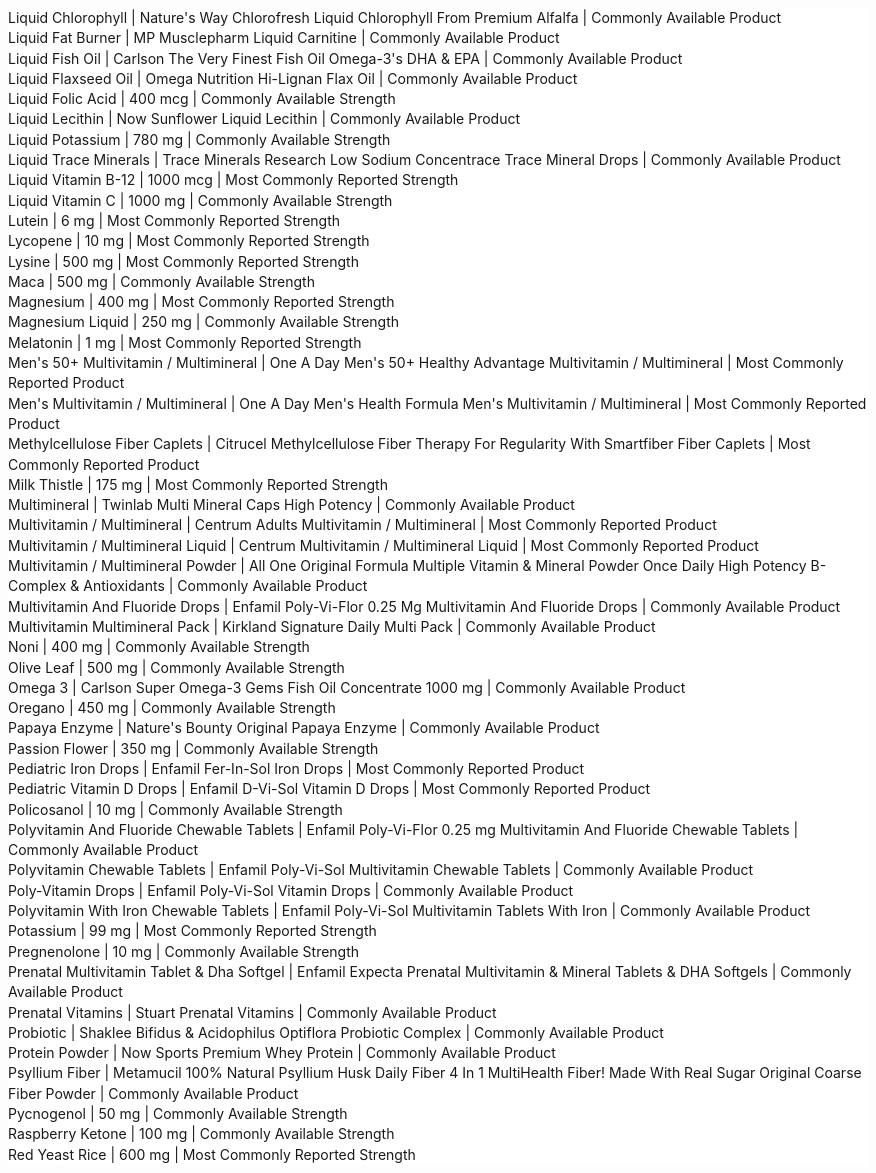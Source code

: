 Liquid Chlorophyll | Nature's Way Chlorofresh Liquid Chlorophyll From Premium Alfalfa | Commonly Available Product  
Liquid Fat Burner | MP Musclepharm Liquid Carnitine | Commonly Available Product  
Liquid Fish Oil | Carlson The Very Finest Fish Oil Omega-3's DHA & EPA | Commonly Available Product  
Liquid Flaxseed Oil | Omega Nutrition Hi-Lignan Flax Oil | Commonly Available Product  
Liquid Folic Acid | 400 mcg | Commonly Available Strength  
Liquid Lecithin | Now Sunflower Liquid Lecithin | Commonly Available Product  
Liquid Potassium | 780 mg | Commonly Available Strength  
Liquid Trace Minerals | Trace Minerals Research Low Sodium Concentrace Trace Mineral Drops | Commonly Available Product  
Liquid Vitamin B-12 | 1000 mcg | Most Commonly Reported Strength  
Liquid Vitamin C | 1000 mg | Commonly Available Strength  
Lutein | 6 mg | Most Commonly Reported Strength  
Lycopene | 10 mg | Most Commonly Reported Strength  
Lysine | 500 mg | Most Commonly Reported Strength  
Maca | 500 mg | Commonly Available Strength  
Magnesium | 400 mg | Most Commonly Reported Strength  
Magnesium Liquid | 250 mg | Commonly Available Strength  
Melatonin | 1 mg | Most Commonly Reported Strength  
Men's 50+ Multivitamin / Multimineral | One A Day Men's 50+ Healthy Advantage Multivitamin / Multimineral | Most Commonly Reported Product  
Men's Multivitamin / Multimineral | One A Day Men's Health Formula Men's Multivitamin / Multimineral | Most Commonly Reported Product  
Methylcellulose Fiber Caplets | Citrucel Methylcellulose Fiber Therapy For Regularity With Smartfiber Fiber Caplets | Most Commonly Reported Product  
Milk Thistle | 175 mg | Most Commonly Reported Strength  
Multimineral | Twinlab Multi Mineral Caps High Potency | Commonly Available Product  
Multivitamin / Multimineral | Centrum Adults Multivitamin / Multimineral | Most Commonly Reported Product  
Multivitamin / Multimineral Liquid | Centrum Multivitamin / Multimineral Liquid | Most Commonly Reported Product  
Multivitamin / Multimineral Powder | All One Original Formula Multiple Vitamin & Mineral Powder Once Daily High Potency B-Complex & Antioxidants | Commonly Available Product  
Multivitamin And Fluoride Drops | Enfamil Poly-Vi-Flor 0.25 Mg Multivitamin And Fluoride Drops | Commonly Available Product  
Multivitamin Multimineral Pack | Kirkland Signature Daily Multi Pack | Commonly Available Product  
Noni | 400 mg | Commonly Available Strength  
Olive Leaf | 500 mg | Commonly Available Strength  
Omega 3 | Carlson Super Omega-3 Gems Fish Oil Concentrate 1000 mg | Commonly Available Product  
Oregano | 450 mg | Commonly Available Strength  
Papaya Enzyme | Nature's Bounty Original Papaya Enzyme | Commonly Available Product  
Passion Flower | 350 mg | Commonly Available Strength  
Pediatric Iron Drops | Enfamil Fer-In-Sol Iron Drops | Most Commonly Reported Product  
Pediatric Vitamin D Drops | Enfamil D-Vi-Sol Vitamin D Drops | Most Commonly Reported Product  
Policosanol | 10 mg | Commonly Available Strength  
Polyvitamin And Fluoride Chewable Tablets | Enfamil Poly-Vi-Flor 0.25 mg Multivitamin And Fluoride Chewable Tablets | Commonly Available Product  
Polyvitamin Chewable Tablets | Enfamil Poly-Vi-Sol Multivitamin Chewable Tablets | Commonly Available Product  
Poly-Vitamin Drops | Enfamil Poly-Vi-Sol Vitamin Drops | Commonly Available Product  
Polyvitamin With Iron Chewable Tablets | Enfamil Poly-Vi-Sol Multivitamin Tablets With Iron | Commonly Available Product  
Potassium | 99 mg | Most Commonly Reported Strength  
Pregnenolone | 10 mg | Commonly Available Strength  
Prenatal Multivitamin Tablet & Dha Softgel | Enfamil Expecta Prenatal Multivitamin & Mineral Tablets & DHA Softgels | Commonly Available Product  
Prenatal Vitamins | Stuart Prenatal Vitamins | Commonly Available Product  
Probiotic | Shaklee Bifidus & Acidophilus Optiflora Probiotic Complex | Commonly Available Product  
Protein Powder | Now Sports Premium Whey Protein | Commonly Available Product  
Psyllium Fiber | Metamucil 100% Natural Psyllium Husk Daily Fiber 4 In 1 MultiHealth Fiber! Made With Real Sugar Original Coarse Fiber Powder | Commonly Available Product  
Pycnogenol | 50 mg | Commonly Available Strength  
Raspberry Ketone | 100 mg | Commonly Available Strength  
Red Yeast Rice | 600 mg | Most Commonly Reported Strength  